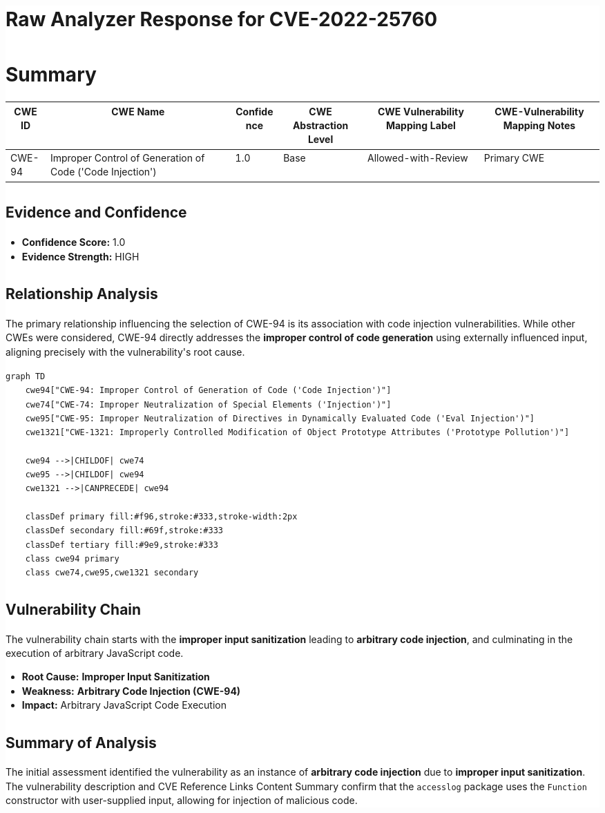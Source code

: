# Raw Analyzer Response for CVE-2022-25760

# Summary
| CWE ID | CWE Name | Confidence | CWE Abstraction Level | CWE Vulnerability Mapping Label | CWE-Vulnerability Mapping Notes |
|---|---|---|---|---|---|
| CWE-94 | Improper Control of Generation of Code ('Code Injection') | 1.0 | Base | Allowed-with-Review | Primary CWE |

## Evidence and Confidence

*   **Confidence Score:** 1.0
*   **Evidence Strength:** HIGH

## Relationship Analysis
The primary relationship influencing the selection of CWE-94 is its association with code injection vulnerabilities. While other CWEs were considered, CWE-94 directly addresses the **improper control of code generation** using externally influenced input, aligning precisely with the vulnerability's root cause.

```mermaid
graph TD
    cwe94["CWE-94: Improper Control of Generation of Code ('Code Injection')"]
    cwe74["CWE-74: Improper Neutralization of Special Elements ('Injection')"]
    cwe95["CWE-95: Improper Neutralization of Directives in Dynamically Evaluated Code ('Eval Injection')"]
    cwe1321["CWE-1321: Improperly Controlled Modification of Object Prototype Attributes ('Prototype Pollution')"]
    
    cwe94 -->|CHILDOF| cwe74
    cwe95 -->|CHILDOF| cwe94
    cwe1321 -->|CANPRECEDE| cwe94
    
    classDef primary fill:#f96,stroke:#333,stroke-width:2px
    classDef secondary fill:#69f,stroke:#333
    classDef tertiary fill:#9e9,stroke:#333
    class cwe94 primary
    class cwe74,cwe95,cwe1321 secondary
```

## Vulnerability Chain
The vulnerability chain starts with the **improper input sanitization** leading to **arbitrary code injection**, and culminating in the execution of arbitrary JavaScript code.
  - **Root Cause:** **Improper Input Sanitization**
  - **Weakness:** **Arbitrary Code Injection (CWE-94)**
  - **Impact:** Arbitrary JavaScript Code Execution

## Summary of Analysis
The initial assessment identified the vulnerability as an instance of **arbitrary code injection** due to **improper input sanitization**. The vulnerability description and CVE Reference Links Content Summary confirm that the `accesslog` package uses the `Function` constructor with user-supplied input, allowing for injection of malicious code.

